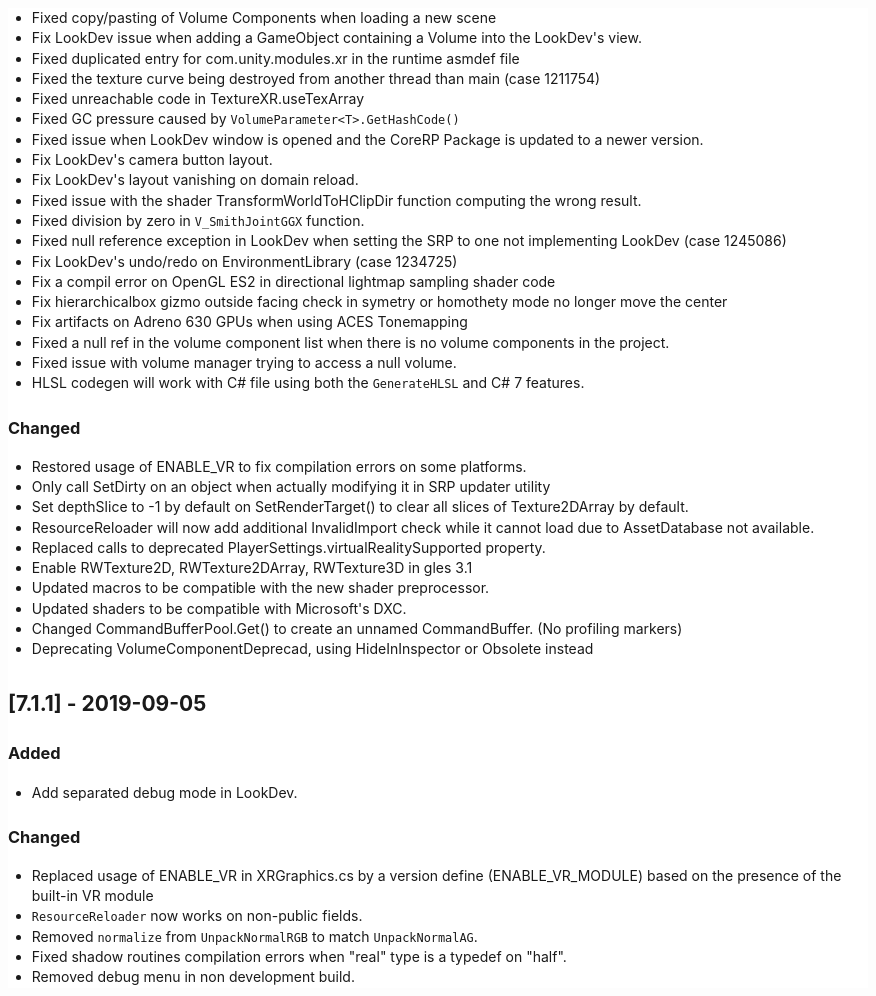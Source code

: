 - Fixed copy/pasting of Volume Components when loading a new scene
- Fix LookDev issue when adding a GameObject containing a Volume into the LookDev's view.
- Fixed duplicated entry for com.unity.modules.xr in the runtime asmdef file
- Fixed the texture curve being destroyed from another thread than main (case 1211754)
- Fixed unreachable code in TextureXR.useTexArray
- Fixed GC pressure caused by `VolumeParameter<T>.GetHashCode()`
- Fixed issue when LookDev window is opened and the CoreRP Package is updated to a newer version.
- Fix LookDev's camera button layout.
- Fix LookDev's layout vanishing on domain reload.
- Fixed issue with the shader TransformWorldToHClipDir function computing the wrong result.
- Fixed division by zero in `V_SmithJointGGX` function.
- Fixed null reference exception in LookDev when setting the SRP to one not implementing LookDev (case 1245086)
- Fix LookDev's undo/redo on EnvironmentLibrary (case 1234725)
- Fix a compil error on OpenGL ES2 in directional lightmap sampling shader code
- Fix hierarchicalbox gizmo outside facing check in symetry or homothety mode no longer move the center
- Fix artifacts on Adreno 630 GPUs when using ACES Tonemapping
- Fixed a null ref in the volume component list when there is no volume components in the project.
- Fixed issue with volume manager trying to access a null volume.
- HLSL codegen will work with C# file using both the `GenerateHLSL` and C# 7 features.

### Changed

- Restored usage of ENABLE_VR to fix compilation errors on some platforms.
- Only call SetDirty on an object when actually modifying it in SRP updater utility
- Set depthSlice to -1 by default on SetRenderTarget() to clear all slices of Texture2DArray by default.
- ResourceReloader will now add additional InvalidImport check while it cannot load due to AssetDatabase not available.
- Replaced calls to deprecated PlayerSettings.virtualRealitySupported property.
- Enable RWTexture2D, RWTexture2DArray, RWTexture3D in gles 3.1
- Updated macros to be compatible with the new shader preprocessor.
- Updated shaders to be compatible with Microsoft's DXC.
- Changed CommandBufferPool.Get() to create an unnamed CommandBuffer. (No profiling markers)
- Deprecating VolumeComponentDeprecad, using HideInInspector or Obsolete instead

## [7.1.1] - 2019-09-05

### Added

- Add separated debug mode in LookDev.

### Changed

- Replaced usage of ENABLE_VR in XRGraphics.cs by a version define (ENABLE_VR_MODULE) based on the presence of the built-in VR module
- `ResourceReloader` now works on non-public fields.
- Removed `normalize` from `UnpackNormalRGB` to match `UnpackNormalAG`.
- Fixed shadow routines compilation errors when "real" type is a typedef on "half".
- Removed debug menu in non development build.
